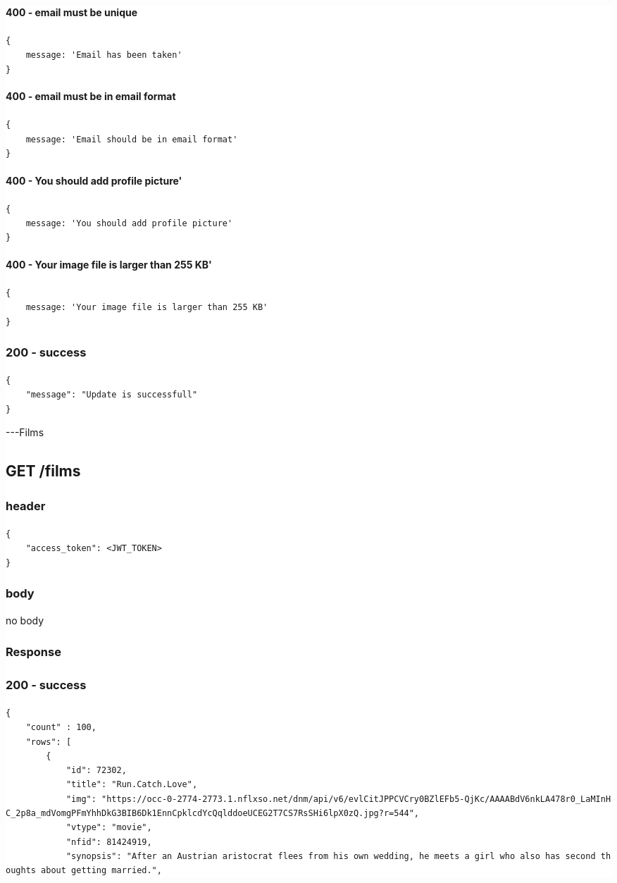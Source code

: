 #### 400 - email must be unique
```
{
    message: 'Email has been taken'
}
```

#### 400 - email must be in email format
```
{
    message: 'Email should be in email format'
}
```

#### 400 - You should add profile picture'
```
{
    message: 'You should add profile picture'
}
```

#### 400 - Your image file is larger than 255 KB'
```
{
    message: 'Your image file is larger than 255 KB'
}
```

### 200 - success
```
{
    "message": "Update is successfull"
}
```

---Films

## GET /films
### header
```
{
    "access_token": <JWT_TOKEN>
}
```

### body
no body

### Response
### 200 - success
```
{
    "count" : 100,
    "rows": [
        {
            "id": 72302,
            "title": "Run.Catch.Love",
            "img": "https://occ-0-2774-2773.1.nflxso.net/dnm/api/v6/evlCitJPPCVCry0BZlEFb5-QjKc/AAAABdV6nkLA478r0_LaMInHC_2p8a_mdVomgPFmYhhDkG3BIB6Dk1EnnCpklcdYcQqlddoeUCEG2T7CS7RsSHi6lpX0zQ.jpg?r=544",
            "vtype": "movie",
            "nfid": 81424919,
            "synopsis": "After an Austrian aristocrat flees from his own wedding, he meets a girl who also has second thoughts about getting married.",
```